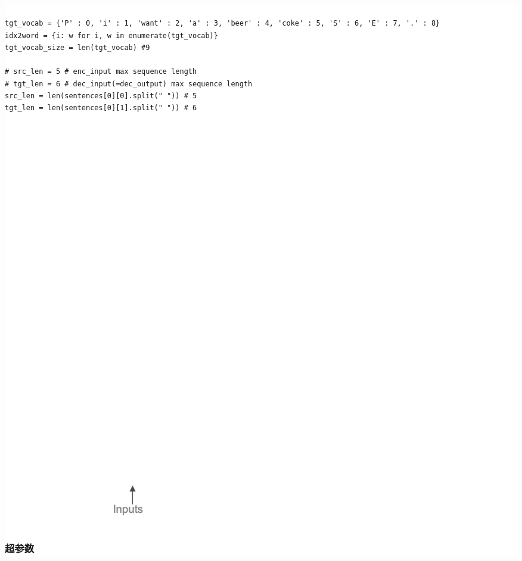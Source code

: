 ```

tgt_vocab = {'P' : 0, 'i' : 1, 'want' : 2, 'a' : 3, 'beer' : 4, 'coke' : 5, 'S' : 6, 'E' : 7, '.' : 8}
idx2word = {i: w for i, w in enumerate(tgt_vocab)}
tgt_vocab_size = len(tgt_vocab) #9

# src_len = 5 # enc_input max sequence length
# tgt_len = 6 # dec_input(=dec_output) max sequence length
src_len = len(sentences[0][0].split(" ")) # 5                                          
tgt_len = len(sentences[0][1].split(" ")) # 6
```


![](media/1687338098213-b706254a-0589-4062-9ca7-addc6839186e.png)

<a name="yDBqw"></a>

### 超参数
